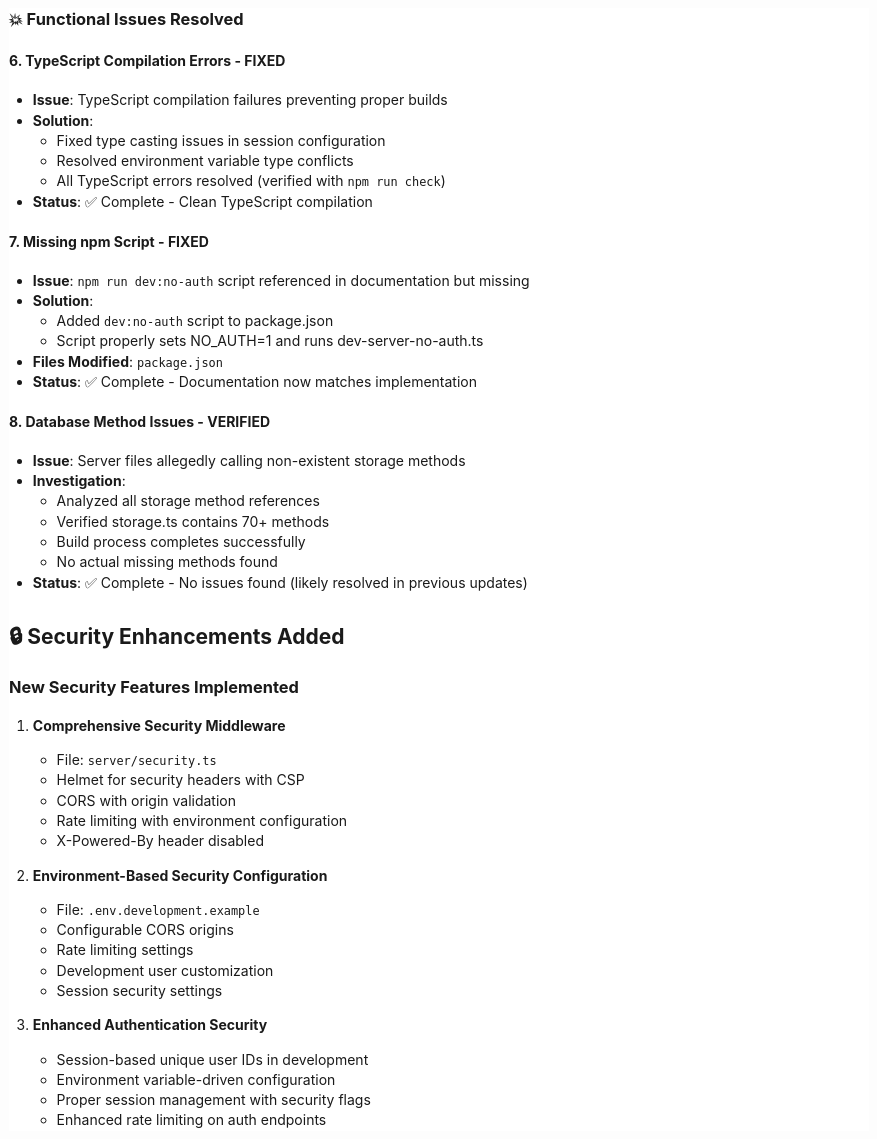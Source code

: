 ### 💥 Functional Issues Resolved

#### 6. TypeScript Compilation Errors - **FIXED**
- **Issue**: TypeScript compilation failures preventing proper builds
- **Solution**:
  - Fixed type casting issues in session configuration
  - Resolved environment variable type conflicts
  - All TypeScript errors resolved (verified with `npm run check`)
- **Status**: ✅ Complete - Clean TypeScript compilation

#### 7. Missing npm Script - **FIXED**
- **Issue**: `npm run dev:no-auth` script referenced in documentation but missing
- **Solution**:
  - Added `dev:no-auth` script to package.json
  - Script properly sets NO_AUTH=1 and runs dev-server-no-auth.ts
- **Files Modified**: `package.json`
- **Status**: ✅ Complete - Documentation now matches implementation

#### 8. Database Method Issues - **VERIFIED**
- **Issue**: Server files allegedly calling non-existent storage methods
- **Investigation**: 
  - Analyzed all storage method references
  - Verified storage.ts contains 70+ methods
  - Build process completes successfully
  - No actual missing methods found
- **Status**: ✅ Complete - No issues found (likely resolved in previous updates)

## 🔒 Security Enhancements Added

### New Security Features Implemented

1. **Comprehensive Security Middleware**
   - File: `server/security.ts`
   - Helmet for security headers with CSP
   - CORS with origin validation
   - Rate limiting with environment configuration
   - X-Powered-By header disabled

2. **Environment-Based Security Configuration**
   - File: `.env.development.example`
   - Configurable CORS origins
   - Rate limiting settings
   - Development user customization
   - Session security settings

3. **Enhanced Authentication Security**
   - Session-based unique user IDs in development
   - Environment variable-driven configuration
   - Proper session management with security flags
   - Enhanced rate limiting on auth endpoints
